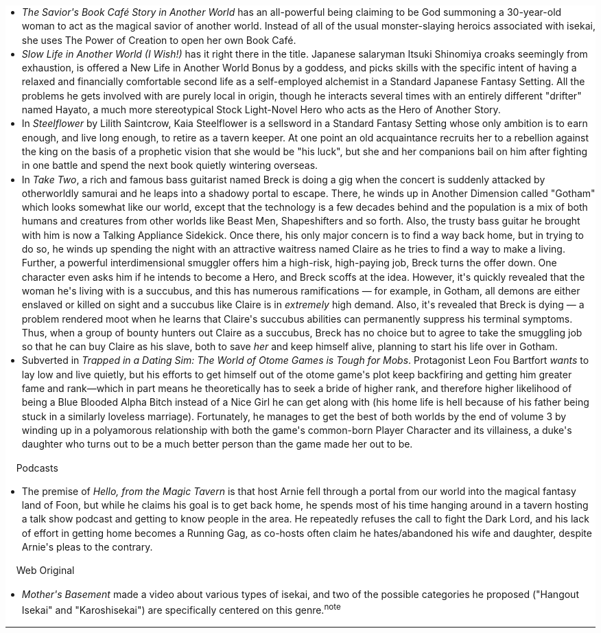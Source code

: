 -   _The Savior's Book Café Story in Another World_ has an all-powerful being claiming to be God summoning a 30-year-old woman to act as the magical savior of another world. Instead of all of the usual monster-slaying heroics associated with isekai, she uses The Power of Creation to open her own Book Café.
-   _Slow Life in Another World (I Wish!)_ has it right there in the title. Japanese salaryman Itsuki Shinomiya croaks seemingly from exhaustion, is offered a New Life in Another World Bonus by a goddess, and picks skills with the specific intent of having a relaxed and financially comfortable second life as a self-employed alchemist in a Standard Japanese Fantasy Setting. All the problems he gets involved with are purely local in origin, though he interacts several times with an entirely different "drifter" named Hayato, a much more stereotypical Stock Light-Novel Hero who acts as the Hero of Another Story.
-   In _Steelflower_ by Lilith Saintcrow, Kaia Steelflower is a sellsword in a Standard Fantasy Setting whose only ambition is to earn enough, and live long enough, to retire as a tavern keeper. At one point an old acquaintance recruits her to a rebellion against the king on the basis of a prophetic vision that she would be "his luck", but she and her companions bail on him after fighting in one battle and spend the next book quietly wintering overseas.
-   In _Take Two_, a rich and famous bass guitarist named Breck is doing a gig when the concert is suddenly attacked by otherworldly samurai and he leaps into a shadowy portal to escape. There, he winds up in Another Dimension called "Gotham" which looks somewhat like our world, except that the technology is a few decades behind and the population is a mix of both humans and creatures from other worlds like Beast Men, Shapeshifters and so forth. Also, the trusty bass guitar he brought with him is now a Talking Appliance Sidekick. Once there, his only major concern is to find a way back home, but in trying to do so, he winds up spending the night with an attractive waitress named Claire as he tries to find a way to make a living. Further, a powerful interdimensional smuggler offers him a high-risk, high-paying job, Breck turns the offer down. One character even asks him if he intends to become a Hero, and Breck scoffs at the idea. However, it's quickly revealed that the woman he's living with is a succubus, and this has numerous ramifications — for example, in Gotham, all demons are either enslaved or killed on sight and a succubus like Claire is in _extremely_ high demand. Also, it's revealed that Breck is dying — a problem rendered moot when he learns that Claire's succubus abilities can permanently suppress his terminal symptoms. Thus, when a group of bounty hunters out Claire as a succubus, Breck has no choice but to agree to take the smuggling job so that he can buy Claire as his slave, both to save _her_ and keep himself alive, planning to start his life over in Gotham.
-   Subverted in _Trapped in a Dating Sim: The World of Otome Games is Tough for Mobs_. Protagonist Leon Fou Bartfort _wants_ to lay low and live quietly, but his efforts to get himself out of the otome game's plot keep backfiring and getting him greater fame and rank—which in part means he theoretically has to seek a bride of higher rank, and therefore higher likelihood of being a Blue Blooded Alpha Bitch instead of a Nice Girl he can get along with (his home life is hell because of his father being stuck in a similarly loveless marriage). Fortunately, he manages to get the best of both worlds by the end of volume 3 by winding up in a polyamorous relationship with both the game's common-born Player Character and its villainess, a duke's daughter who turns out to be a much better person than the game made her out to be.

    Podcasts 

-   The premise of _Hello, from the Magic Tavern_ is that host Arnie fell through a portal from our world into the magical fantasy land of Foon, but while he claims his goal is to get back home, he spends most of his time hanging around in a tavern hosting a talk show podcast and getting to know people in the area. He repeatedly refuses the call to fight the Dark Lord, and his lack of effort in getting home becomes a Running Gag, as co-hosts often claim he hates/abandoned his wife and daughter, despite Arnie's pleas to the contrary.

    Web Original 

-   _Mother's Basement_ made a video about various types of isekai, and two of the possible categories he proposed ("Hangout Isekai" and "Karoshisekai") are specifically centered on this genre.<sup>note&nbsp;</sup> 

___